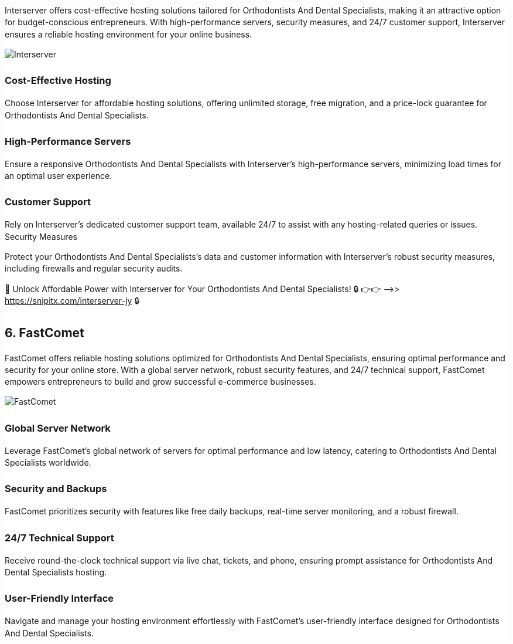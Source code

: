 Interserver offers cost-effective hosting solutions tailored for Orthodontists And Dental Specialists, making it an attractive option for budget-conscious entrepreneurs. With high-performance servers, security measures, and 24/7 customer support, Interserver ensures a reliable hosting environment for your online business.

![Interserver](https://i.imgur.com/OM5dOEW.jpeg "Interserver Hosting")

### Cost-Effective Hosting
Choose Interserver for affordable hosting solutions, offering unlimited storage, free migration, and a price-lock guarantee for Orthodontists And Dental Specialists.

### High-Performance Servers
Ensure a responsive Orthodontists And Dental Specialists with Interserver’s high-performance servers, minimizing load times for an optimal user experience.

### Customer Support
Rely on Interserver’s dedicated customer support team, available 24/7 to assist with any hosting-related queries or issues.
Security Measures

Protect your Orthodontists And Dental Specialists’s data and customer information with Interserver’s robust security measures, including firewalls and regular security audits.

💸 Unlock Affordable Power with Interserver for Your Orthodontists And Dental Specialists! 🔒
👉👉 -->> https://snipitx.com/interserver-jy 🔒

## 6. FastComet

FastComet offers reliable hosting solutions optimized for Orthodontists And Dental Specialists, ensuring optimal performance and security for your online store. With a global server network, robust security features, and 24/7 technical support, FastComet empowers entrepreneurs to build and grow successful e-commerce businesses.

![FastComet](https://i.imgur.com/7qgXuWp.png "FastComet Hosting")

### Global Server Network
Leverage FastComet’s global network of servers for optimal performance and low latency, catering to Orthodontists And Dental Specialists worldwide.

### Security and Backups
FastComet prioritizes security with features like free daily backups, real-time server monitoring, and a robust firewall.

### 24/7 Technical Support
Receive round-the-clock technical support via live chat, tickets, and phone, ensuring prompt assistance for Orthodontists And Dental Specialists hosting.

### User-Friendly Interface
Navigate and manage your hosting environment effortlessly with FastComet’s user-friendly interface designed for Orthodontists And Dental Specialists.
